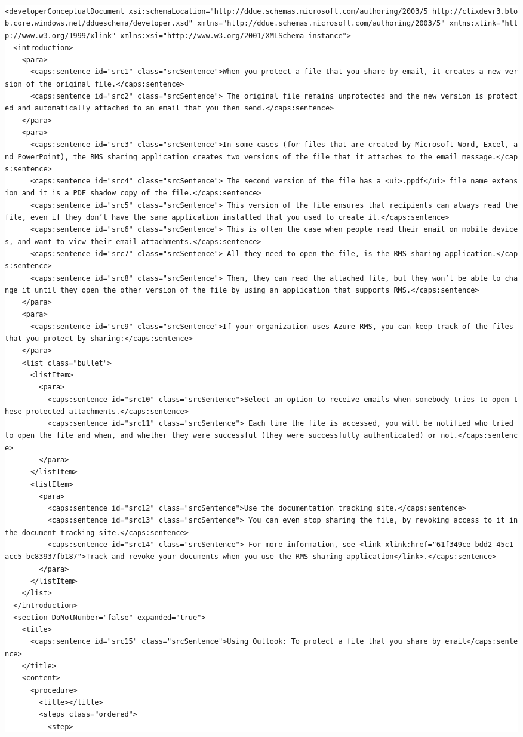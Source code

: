     <developerConceptualDocument xsi:schemaLocation="http://ddue.schemas.microsoft.com/authoring/2003/5 http://clixdevr3.blob.core.windows.net/ddueschema/developer.xsd" xmlns="http://ddue.schemas.microsoft.com/authoring/2003/5" xmlns:xlink="http://www.w3.org/1999/xlink" xmlns:xsi="http://www.w3.org/2001/XMLSchema-instance">
      <introduction>
        <para>
          <caps:sentence id="src1" class="srcSentence">When you protect a file that you share by email, it creates a new version of the original file.</caps:sentence>
          <caps:sentence id="src2" class="srcSentence"> The original file remains unprotected and the new version is protected and automatically attached to an email that you then send.</caps:sentence>
        </para>
        <para>
          <caps:sentence id="src3" class="srcSentence">In some cases (for files that are created by Microsoft Word, Excel, and PowerPoint), the RMS sharing application creates two versions of the file that it attaches to the email message.</caps:sentence>
          <caps:sentence id="src4" class="srcSentence"> The second version of the file has a <ui>.ppdf</ui> file name extension and it is a PDF shadow copy of the file.</caps:sentence>
          <caps:sentence id="src5" class="srcSentence"> This version of the file ensures that recipients can always read the file, even if they don’t have the same application installed that you used to create it.</caps:sentence>
          <caps:sentence id="src6" class="srcSentence"> This is often the case when people read their email on mobile devices, and want to view their email attachments.</caps:sentence>
          <caps:sentence id="src7" class="srcSentence"> All they need to open the file, is the RMS sharing application.</caps:sentence>
          <caps:sentence id="src8" class="srcSentence"> Then, they can read the attached file, but they won’t be able to change it until they open the other version of the file by using an application that supports RMS.</caps:sentence>
        </para>
        <para>
          <caps:sentence id="src9" class="srcSentence">If your organization uses Azure RMS, you can keep track of the files that you protect by sharing:</caps:sentence>
        </para>
        <list class="bullet">
          <listItem>
            <para>
              <caps:sentence id="src10" class="srcSentence">Select an option to receive emails when somebody tries to open these protected attachments.</caps:sentence>
              <caps:sentence id="src11" class="srcSentence"> Each time the file is accessed, you will be notified who tried to open the file and when, and whether they were successful (they were successfully authenticated) or not.</caps:sentence>
            </para>
          </listItem>
          <listItem>
            <para>
              <caps:sentence id="src12" class="srcSentence">Use the documentation tracking site.</caps:sentence>
              <caps:sentence id="src13" class="srcSentence"> You can even stop sharing the file, by revoking access to it in the document tracking site.</caps:sentence>
              <caps:sentence id="src14" class="srcSentence"> For more information, see <link xlink:href="61f349ce-bdd2-45c1-acc5-bc83937fb187">Track and revoke your documents when you use the RMS sharing application</link>.</caps:sentence>
            </para>
          </listItem>
        </list>
      </introduction>
      <section DoNotNumber="false" expanded="true">
        <title>
          <caps:sentence id="src15" class="srcSentence">Using Outlook: To protect a file that you share by email</caps:sentence>
        </title>
        <content>
          <procedure>
            <title></title>
            <steps class="ordered">
              <step>